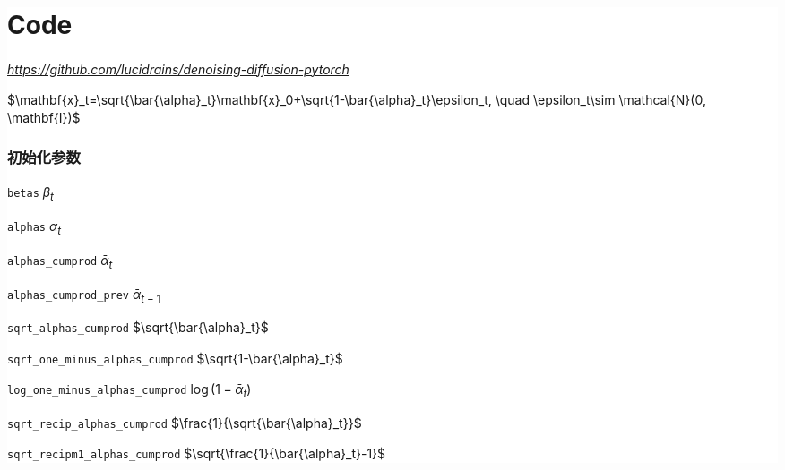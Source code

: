 # Code

*https://github.com/lucidrains/denoising-diffusion-pytorch*

$\mathbf{x}_t=\sqrt{\bar{\alpha}_t}\mathbf{x}_0+\sqrt{1-\bar{\alpha}_t}\epsilon_t, \quad \epsilon_t\sim \mathcal{N}(0, \mathbf{I})$

### 初始化参数

```betas```  $\beta_t$

```alphas```   $\alpha_t$

```alphas_cumprod```   $\bar{\alpha}_t$

```alphas_cumprod_prev```   $\bar{\alpha}_{t-1}$


```sqrt_alphas_cumprod```   $\sqrt{\bar{\alpha}_t}$

```sqrt_one_minus_alphas_cumprod```   $\sqrt{1-\bar{\alpha}_t}$

```log_one_minus_alphas_cumprod```   $\log(1-\bar{\alpha}_t)$

```sqrt_recip_alphas_cumprod```   $\frac{1}{\sqrt{\bar{\alpha}_t}}$

```sqrt_recipm1_alphas_cumprod```   $\sqrt{\frac{1}{\bar{\alpha}_t}-1}$

